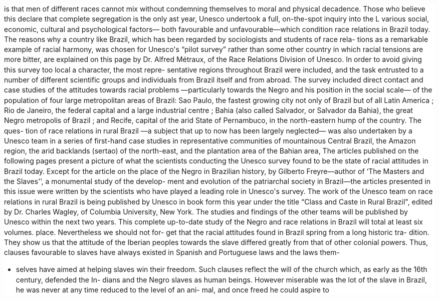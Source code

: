 is that men of different races cannot 
mix without condemning themselves to 
moral and physical decadence. 
Those who believe this declare that 
complete segregation is the only 
ast year, Unesco undertook a full, on-the-spot inquiry into the 
L various social, economic, cultural and psychological factors— 
both favourable and unfavourable—which condition race 
relations in Brazil today. The reasons why a country like Brazil, 
which has been regarded by sociologists and students of race rela- 
tions as a remarkable example of racial harmony, was chosen for 
Unesco's “pilot survey” rather than some other country in which 
racial tensions are more bitter, are explained on this page by 
Dr. Alfred Métraux, of the Race Relations Division of Unesco. In 
order to avoid giving this survey too local a character, the most repre- 
sentative regions throughout Brazil were included, and the task 
entrusted to a number of different scientific groups and individuals 
from Brazil itself and from abroad. The survey included direct 
contact and case studies of the attitudes towards racial problems 
—particularly towards the Negro and his position in the social scale— 
of the population of four large metropolitan areas of Brazil: Sao 
Paulo, the fastest growing city not only of Brazil but of all Latin 
America ; Rio de Janeiro, the federal capital and a large industrial 
centre ; Bahia (also called Salvador, or Salvador da Bahia), the great 
Negro metropolis of Brazil ; and Recife, capital of the arid State of 
Pernambuco, in the north-eastern hump of the country. The ques- 
tion of race relations in rural Brazil —a subject that up to now has 
been largely neglected— was also undertaken by a Unesco team in 
a series of first-hand case studies in representative communities of 
mountainous Central Brazil, the Amazon region, the arid backlands 
(sertao) of the north-east, and the plantation area of the Bahian area, 
The articles published on the following pages present a picture of 
what the scientists conducting the Unesco survey found to be the 
state of racial attitudes in Brazil today. Except for the article on the 
place of the Negro in Brazilian history, by Gilberto Freyre—author of 
‘The Masters and the Slaves'’, a monumental study of the develop- 
ment and evolution of the patriarchal society in Brazil—the articles 
presented in this issue were written by the scientists who have played 
a leading role in Unesco's survey. The work of the Unesco team 
on race relations in rural Brazil is being published by Unesco in book 
form this year under the title “Class and Caste in Rural Brazil", 
edited by Dr. Charles Wagley, of Columbia University, New York. 
The studies and findings of the other teams will be published by 
Unesco within the next two years. This complete up-to-date study of 
the Negro and race relations in Brazil will total at least six volumes. 
place. Nevertheless we should not for- 
get that the racial attitudes found in 
Brazil spring from a long historic tra- 
dition. They show us that the attitude 
of the Iberian peoples towards the slave 
differed greatly from that of other 
colonial powers. 
Thus, clauses favourable to slaves 
have always existed in Spanish and 
Portuguese laws and the laws them- 
- selves have aimed at helping slaves 
win their freedom. Such clauses reflect 
the will of the church which, as early 
as the 16th century, defended the In- 
dians and the Negro slaves as human 
beings. However miserable was the lot 
of the slave in Brazil, he was never at 
any time reduced to the level of an ani- 
mal, and once freed he could aspire to 